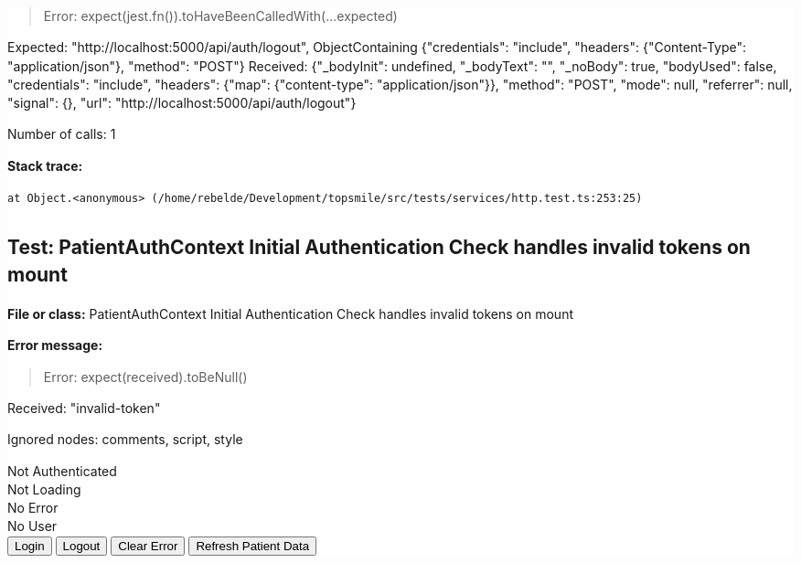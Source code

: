 > Error: expect(jest.fn()).toHaveBeenCalledWith(...expected)

Expected: "http://localhost:5000/api/auth/logout", ObjectContaining {"credentials": "include", "headers": {"Content-Type": "application/json"}, "method": "POST"}
Received: {"_bodyInit": undefined, "_bodyText": "", "_noBody": true, "bodyUsed": false, "credentials": "include", "headers": {"map": {"content-type": "application/json"}}, "method": "POST", "mode": null, "referrer": null, "signal": {}, "url": "http://localhost:5000/api/auth/logout"}

Number of calls: 1

**Stack trace:**

```
at Object.<anonymous> (/home/rebelde/Development/topsmile/src/tests/services/http.test.ts:253:25)
```

## Test: PatientAuthContext Initial Authentication Check handles invalid tokens on mount

**File or class:** PatientAuthContext Initial Authentication Check handles invalid tokens on mount

**Error message:**

> Error: expect(received).toBeNull()

Received: "invalid-token"

Ignored nodes: comments, script, style
<html>
  <head />
  <body>
    <div>
      <div>
        <div
          data-testid="auth-status"
        >
          Not Authenticated
        </div>
        <div
          data-testid="loading-status"
        >
          Not Loading
        </div>
        <div
          data-testid="error-message"
        >
          No Error
        </div>
        <div
          data-testid="user-info"
        >
          No User
        </div>
        <button>
          Login
        </button>
        <button>
          Logout
        </button>
        <button>
          Clear Error
        </button>
        <button>
          Refresh Patient Data
        </button>
      </div>
    </div>